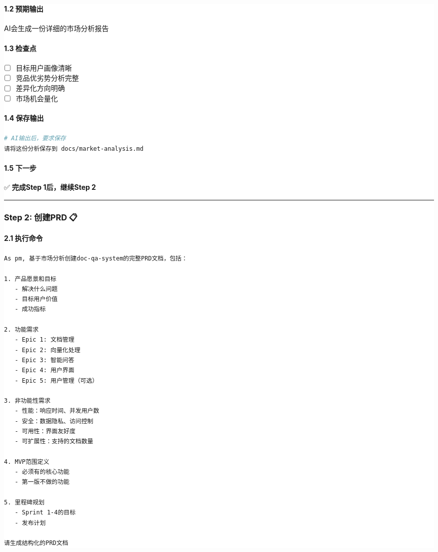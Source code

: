#### 1.2 预期输出
AI会生成一份详细的市场分析报告

#### 1.3 检查点
- [ ] 目标用户画像清晰
- [ ] 竞品优劣势分析完整
- [ ] 差异化方向明确
- [ ] 市场机会量化

#### 1.4 保存输出
```bash
# AI输出后，要求保存
请将这份分析保存到 docs/market-analysis.md
```

#### 1.5 下一步
✅ **完成Step 1后，继续Step 2**

---

### Step 2: 创建PRD 📋

#### 2.1 执行命令
```bash
As pm, 基于市场分析创建doc-qa-system的完整PRD文档，包括：

1. 产品愿景和目标
   - 解决什么问题
   - 目标用户价值
   - 成功指标

2. 功能需求
   - Epic 1: 文档管理
   - Epic 2: 向量化处理
   - Epic 3: 智能问答
   - Epic 4: 用户界面
   - Epic 5: 用户管理（可选）

3. 非功能性需求
   - 性能：响应时间、并发用户数
   - 安全：数据隐私、访问控制
   - 可用性：界面友好度
   - 可扩展性：支持的文档数量

4. MVP范围定义
   - 必须有的核心功能
   - 第一版不做的功能

5. 里程碑规划
   - Sprint 1-4的目标
   - 发布计划

请生成结构化的PRD文档
```
